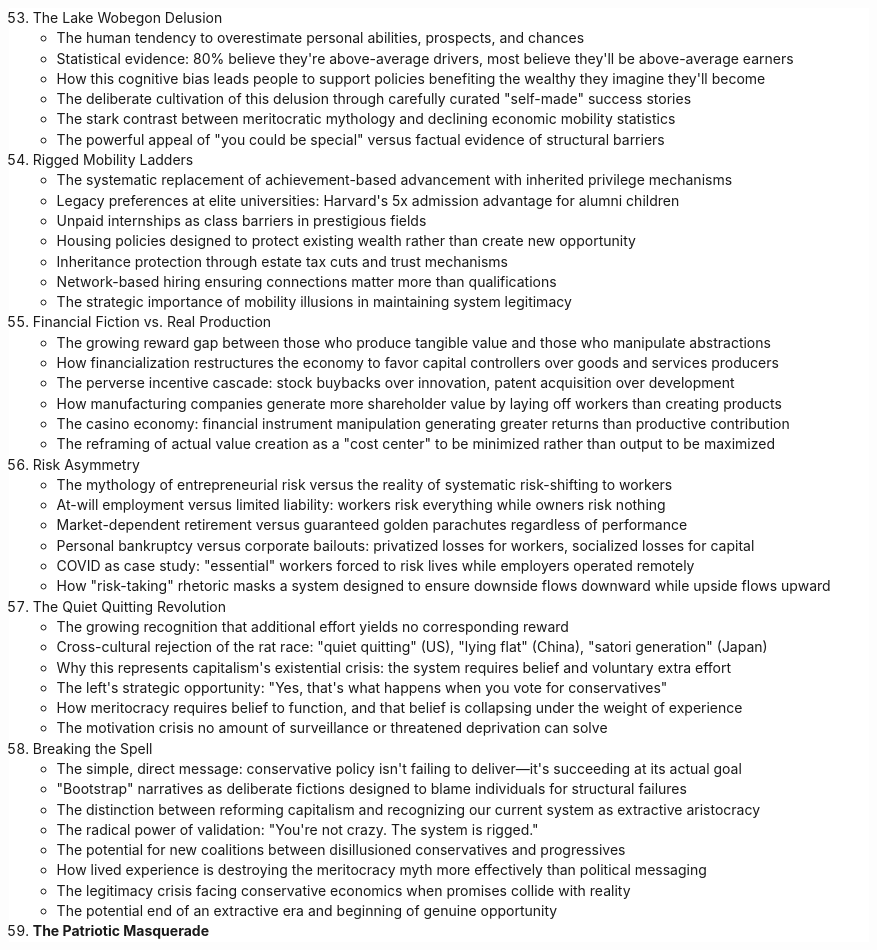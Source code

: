 53. The Lake Wobegon Delusion
    - The human tendency to overestimate personal abilities, prospects, and chances
    - Statistical evidence: 80% believe they're above-average drivers, most believe they'll be above-average earners
    - How this cognitive bias leads people to support policies benefiting the wealthy they imagine they'll become
    - The deliberate cultivation of this delusion through carefully curated "self-made" success stories
    - The stark contrast between meritocratic mythology and declining economic mobility statistics
    - The powerful appeal of "you could be special" versus factual evidence of structural barriers
54. Rigged Mobility Ladders
    - The systematic replacement of achievement-based advancement with inherited privilege mechanisms
    - Legacy preferences at elite universities: Harvard's 5x admission advantage for alumni children
    - Unpaid internships as class barriers in prestigious fields
    - Housing policies designed to protect existing wealth rather than create new opportunity
    - Inheritance protection through estate tax cuts and trust mechanisms
    - Network-based hiring ensuring connections matter more than qualifications
    - The strategic importance of mobility illusions in maintaining system legitimacy
55. Financial Fiction vs. Real Production
    - The growing reward gap between those who produce tangible value and those who manipulate abstractions
    - How financialization restructures the economy to favor capital controllers over goods and services producers
    - The perverse incentive cascade: stock buybacks over innovation, patent acquisition over development
    - How manufacturing companies generate more shareholder value by laying off workers than creating products
    - The casino economy: financial instrument manipulation generating greater returns than productive contribution
    - The reframing of actual value creation as a "cost center" to be minimized rather than output to be maximized
56. Risk Asymmetry
    - The mythology of entrepreneurial risk versus the reality of systematic risk-shifting to workers
    - At-will employment versus limited liability: workers risk everything while owners risk nothing
    - Market-dependent retirement versus guaranteed golden parachutes regardless of performance
    - Personal bankruptcy versus corporate bailouts: privatized losses for workers, socialized losses for capital
    - COVID as case study: "essential" workers forced to risk lives while employers operated remotely
    - How "risk-taking" rhetoric masks a system designed to ensure downside flows downward while upside flows upward
57. The Quiet Quitting Revolution
    - The growing recognition that additional effort yields no corresponding reward
    - Cross-cultural rejection of the rat race: "quiet quitting" (US), "lying flat" (China), "satori generation" (Japan)
    - Why this represents capitalism's existential crisis: the system requires belief and voluntary extra effort
    - The left's strategic opportunity: "Yes, that's what happens when you vote for conservatives"
    - How meritocracy requires belief to function, and that belief is collapsing under the weight of experience
    - The motivation crisis no amount of surveillance or threatened deprivation can solve
58. Breaking the Spell
    - The simple, direct message: conservative policy isn't failing to deliver—it's succeeding at its actual goal
    - "Bootstrap" narratives as deliberate fictions designed to blame individuals for structural failures
    - The distinction between reforming capitalism and recognizing our current system as extractive aristocracy
    - The radical power of validation: "You're not crazy. The system is rigged."
    - The potential for new coalitions between disillusioned conservatives and progressives
    - How lived experience is destroying the meritocracy myth more effectively than political messaging
    - The legitimacy crisis facing conservative economics when promises collide with reality
    - The potential end of an extractive era and beginning of genuine opportunity
59. **The Patriotic Masquerade**
    